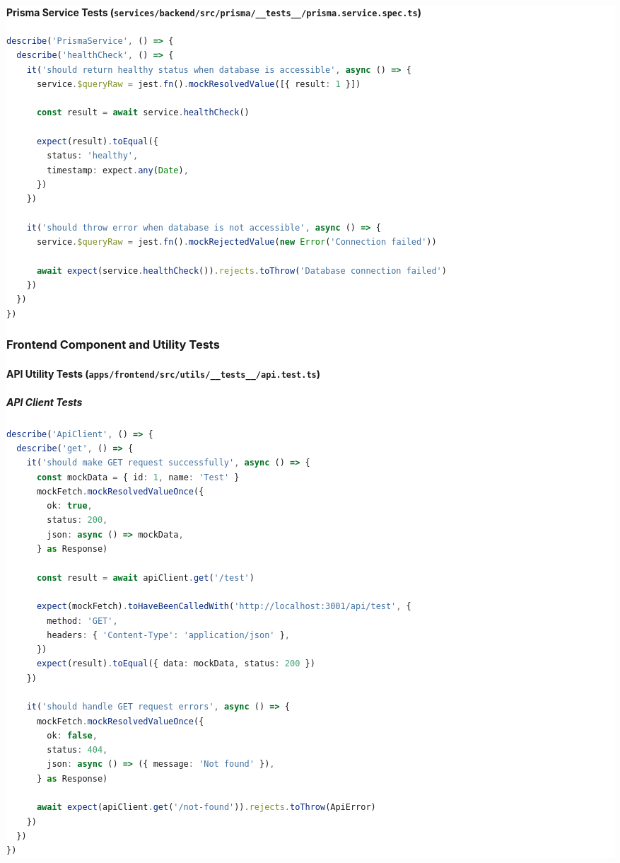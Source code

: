 #### Prisma Service Tests (`services/backend/src/prisma/__tests__/prisma.service.spec.ts`)
```typescript
describe('PrismaService', () => {
  describe('healthCheck', () => {
    it('should return healthy status when database is accessible', async () => {
      service.$queryRaw = jest.fn().mockResolvedValue([{ result: 1 }])

      const result = await service.healthCheck()

      expect(result).toEqual({
        status: 'healthy',
        timestamp: expect.any(Date),
      })
    })

    it('should throw error when database is not accessible', async () => {
      service.$queryRaw = jest.fn().mockRejectedValue(new Error('Connection failed'))

      await expect(service.healthCheck()).rejects.toThrow('Database connection failed')
    })
  })
})
```

### Frontend Component and Utility Tests

#### API Utility Tests (`apps/frontend/src/utils/__tests__/api.test.ts`)

##### API Client Tests
```typescript
describe('ApiClient', () => {
  describe('get', () => {
    it('should make GET request successfully', async () => {
      const mockData = { id: 1, name: 'Test' }
      mockFetch.mockResolvedValueOnce({
        ok: true,
        status: 200,
        json: async () => mockData,
      } as Response)

      const result = await apiClient.get('/test')

      expect(mockFetch).toHaveBeenCalledWith('http://localhost:3001/api/test', {
        method: 'GET',
        headers: { 'Content-Type': 'application/json' },
      })
      expect(result).toEqual({ data: mockData, status: 200 })
    })

    it('should handle GET request errors', async () => {
      mockFetch.mockResolvedValueOnce({
        ok: false,
        status: 404,
        json: async () => ({ message: 'Not found' }),
      } as Response)

      await expect(apiClient.get('/not-found')).rejects.toThrow(ApiError)
    })
  })
})
```
